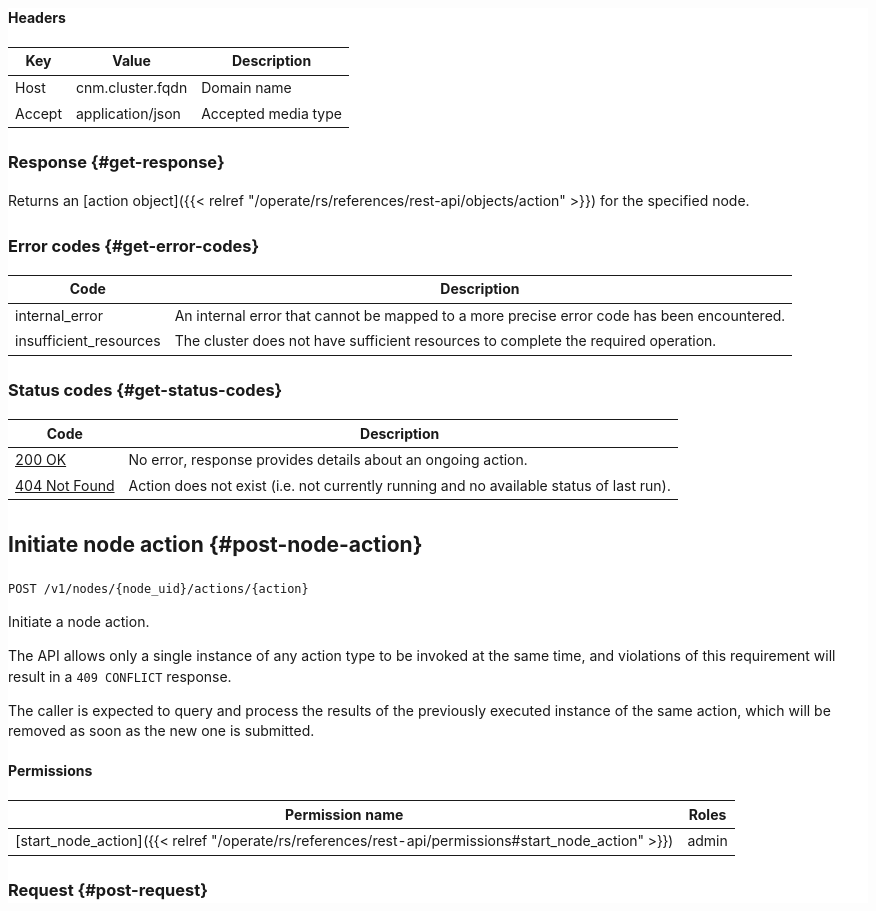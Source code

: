 #### Headers

| Key | Value | Description |
|-----|-------|-------------|
| Host | cnm.cluster.fqdn | Domain name |
| Accept | application/json | Accepted media type |

### Response {#get-response}

Returns an [action object]({{< relref "/operate/rs/references/rest-api/objects/action" >}}) for the specified node.

### Error codes {#get-error-codes}

| Code | Description |
|------|-------------|
| internal_error | An internal error that cannot be mapped to a more precise error code has been encountered. |
| insufficient_resources | The cluster does not have sufficient resources to complete the required operation. |

### Status codes {#get-status-codes}

| Code | Description |
|------|-------------|
| [200 OK](http://www.w3.org/Protocols/rfc2616/rfc2616-sec10.html#sec10.2.1) | No error, response provides details about an ongoing action. |
| [404 Not Found](http://www.w3.org/Protocols/rfc2616/rfc2616-sec10.html#sec10.4.5) | Action does not exist (i.e. not currently running and no available status of last run). |

## Initiate node action {#post-node-action}

```sh
POST /v1/nodes/{node_uid}/actions/{action}
```

Initiate a node action.

The API allows only a single instance of any action type to be
invoked at the same time, and violations of this requirement will
result in a `409 CONFLICT` response.

The caller is expected to query and process the results of the
previously executed instance of the same action, which will be
removed as soon as the new one is submitted.

#### Permissions

| Permission name | Roles |
|-----------------|-------|
| [start_node_action]({{< relref "/operate/rs/references/rest-api/permissions#start_node_action" >}}) | admin |

### Request {#post-request}
